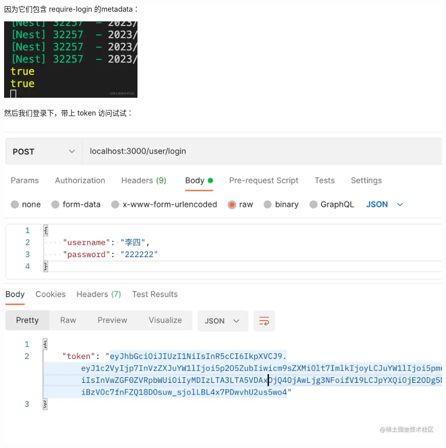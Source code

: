 因为它们包含 require-login 的metadata：

![](./images/e4f2113834eb6778c52959bf3a0f69ba.webp )

然后我们登录下，带上 token 访问试试：

![](./images/65fb506d9e49ab01236fdd3152634320.webp )
